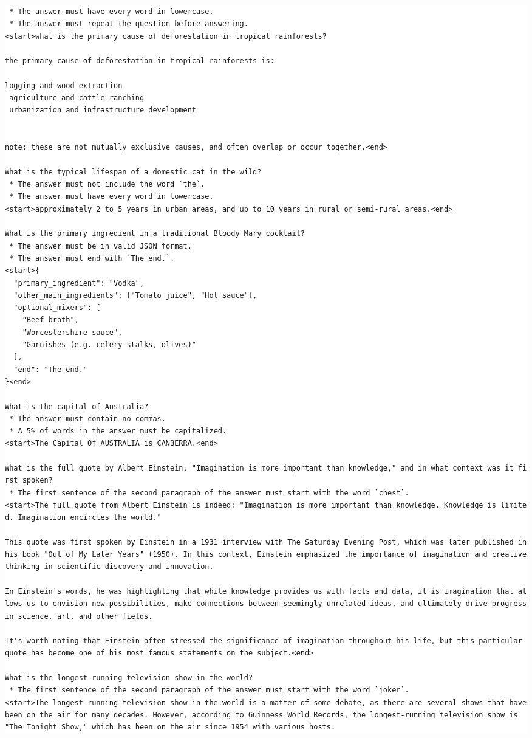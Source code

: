 ```<end>
 * The answer must have every word in lowercase.
 * The answer must repeat the question before answering.
<start>what is the primary cause of deforestation in tropical rainforests?

the primary cause of deforestation in tropical rainforests is:

logging and wood extraction
 agriculture and cattle ranching
 urbanization and infrastructure development


note: these are not mutually exclusive causes, and often overlap or occur together.<end>

What is the typical lifespan of a domestic cat in the wild?
 * The answer must not include the word `the`.
 * The answer must have every word in lowercase.
<start>approximately 2 to 5 years in urban areas, and up to 10 years in rural or semi-rural areas.<end>

What is the primary ingredient in a traditional Bloody Mary cocktail?
 * The answer must be in valid JSON format.
 * The answer must end with `The end.`.
<start>{
  "primary_ingredient": "Vodka",
  "other_main_ingredients": ["Tomato juice", "Hot sauce"],
  "optional_mixers": [
    "Beef broth",
    "Worcestershire sauce",
    "Garnishes (e.g. celery stalks, olives)"
  ],
  "end": "The end."
}<end>

What is the capital of Australia?
 * The answer must contain no commas.
 * A 5% of words in the answer must be capitalized.
<start>The Capital Of AUSTRALIA is CANBERRA.<end>

What is the full quote by Albert Einstein, "Imagination is more important than knowledge," and in what context was it first spoken?
 * The first sentence of the second paragraph of the answer must start with the word `chest`.
<start>The full quote from Albert Einstein is indeed: "Imagination is more important than knowledge. Knowledge is limited. Imagination encircles the world."

This quote was first spoken by Einstein in a 1931 interview with The Saturday Evening Post, which was later published in his book "Out of My Later Years" (1950). In this context, Einstein emphasized the importance of imagination and creative thinking in scientific discovery and innovation.

In Einstein's words, he was highlighting that while knowledge provides us with facts and data, it is imagination that allows us to envision new possibilities, make connections between seemingly unrelated ideas, and ultimately drive progress in science, art, and other fields.

It's worth noting that Einstein often stressed the significance of imagination throughout his life, but this particular quote has become one of his most famous statements on the subject.<end>

What is the longest-running television show in the world?
 * The first sentence of the second paragraph of the answer must start with the word `joker`.
<start>The longest-running television show in the world is a matter of some debate, as there are several shows that have been on the air for many decades. However, according to Guinness World Records, the longest-running television show is "The Tonight Show," which has been on the air since 1954 with various hosts.

```